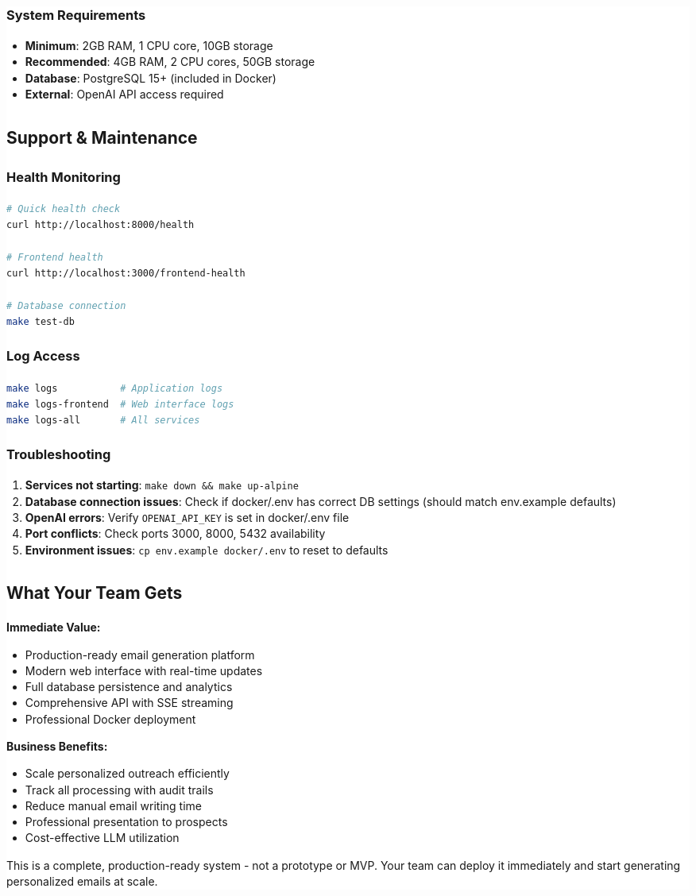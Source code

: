 ### System Requirements
- **Minimum**: 2GB RAM, 1 CPU core, 10GB storage
- **Recommended**: 4GB RAM, 2 CPU cores, 50GB storage
- **Database**: PostgreSQL 15+ (included in Docker)
- **External**: OpenAI API access required

## Support & Maintenance

### Health Monitoring
```bash
# Quick health check
curl http://localhost:8000/health

# Frontend health
curl http://localhost:3000/frontend-health

# Database connection
make test-db
```

### Log Access
```bash
make logs           # Application logs
make logs-frontend  # Web interface logs  
make logs-all       # All services
```

### Troubleshooting
1. **Services not starting**: `make down && make up-alpine`
2. **Database connection issues**: Check if docker/.env has correct DB settings (should match env.example defaults)
3. **OpenAI errors**: Verify `OPENAI_API_KEY` is set in docker/.env file
4. **Port conflicts**: Check ports 3000, 8000, 5432 availability
5. **Environment issues**: `cp env.example docker/.env` to reset to defaults

## What Your Team Gets

**Immediate Value:**
- Production-ready email generation platform
- Modern web interface with real-time updates
- Full database persistence and analytics
- Comprehensive API with SSE streaming
- Professional Docker deployment

**Business Benefits:**
- Scale personalized outreach efficiently  
- Track all processing with audit trails
- Reduce manual email writing time
- Professional presentation to prospects
- Cost-effective LLM utilization

This is a complete, production-ready system - not a prototype or MVP. Your team can deploy it immediately and start generating personalized emails at scale.
